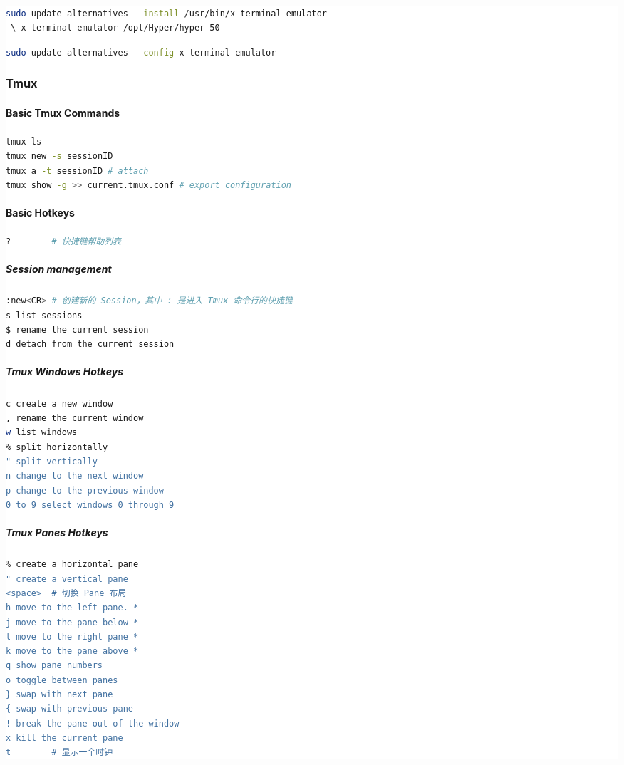 ```bash
sudo update-alternatives --install /usr/bin/x-terminal-emulator
 \ x-terminal-emulator /opt/Hyper/hyper 50
```

```bash
sudo update-alternatives --config x-terminal-emulator
```

### Tmux

#### Basic Tmux Commands

```bash
tmux ls
tmux new -s sessionID
tmux a -t sessionID # attach
tmux show -g >> current.tmux.conf # export configuration
```

#### Basic Hotkeys

```bash
?        # 快捷键帮助列表
```

##### Session management

```bash
:new<CR> # 创建新的 Session，其中 : 是进入 Tmux 命令行的快捷键
s list sessions
$ rename the current session
d detach from the current session
```

##### Tmux Windows Hotkeys

```bash
c create a new window
, rename the current window
w list windows
% split horizontally
" split vertically
n change to the next window
p change to the previous window
0 to 9 select windows 0 through 9
```

##### Tmux Panes Hotkeys

```bash
% create a horizontal pane
" create a vertical pane
<space>  # 切换 Pane 布局
h move to the left pane. *
j move to the pane below *
l move to the right pane *
k move to the pane above *
q show pane numbers
o toggle between panes
} swap with next pane
{ swap with previous pane
! break the pane out of the window
x kill the current pane
t        # 显示一个时钟
```
